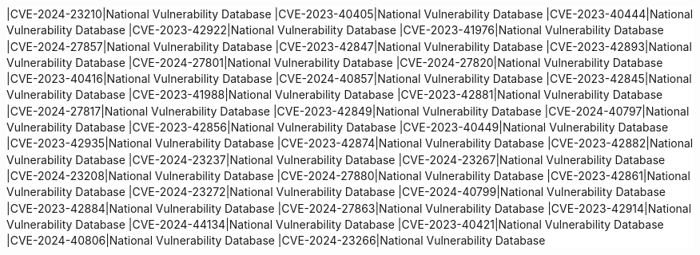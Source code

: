 |CVE-2024-23210|National Vulnerability Database
|CVE-2023-40405|National Vulnerability Database
|CVE-2023-40444|National Vulnerability Database
|CVE-2023-42922|National Vulnerability Database
|CVE-2023-41976|National Vulnerability Database
|CVE-2024-27857|National Vulnerability Database
|CVE-2023-42847|National Vulnerability Database
|CVE-2023-42893|National Vulnerability Database
|CVE-2024-27801|National Vulnerability Database
|CVE-2024-27820|National Vulnerability Database
|CVE-2023-40416|National Vulnerability Database
|CVE-2024-40857|National Vulnerability Database
|CVE-2023-42845|National Vulnerability Database
|CVE-2023-41988|National Vulnerability Database
|CVE-2023-42881|National Vulnerability Database
|CVE-2024-27817|National Vulnerability Database
|CVE-2023-42849|National Vulnerability Database
|CVE-2024-40797|National Vulnerability Database
|CVE-2023-42856|National Vulnerability Database
|CVE-2023-40449|National Vulnerability Database
|CVE-2023-42935|National Vulnerability Database
|CVE-2023-42874|National Vulnerability Database
|CVE-2023-42882|National Vulnerability Database
|CVE-2024-23237|National Vulnerability Database
|CVE-2024-23267|National Vulnerability Database
|CVE-2024-23208|National Vulnerability Database
|CVE-2024-27880|National Vulnerability Database
|CVE-2023-42861|National Vulnerability Database
|CVE-2024-23272|National Vulnerability Database
|CVE-2024-40799|National Vulnerability Database
|CVE-2023-42884|National Vulnerability Database
|CVE-2024-27863|National Vulnerability Database
|CVE-2023-42914|National Vulnerability Database
|CVE-2024-44134|National Vulnerability Database
|CVE-2023-40421|National Vulnerability Database
|CVE-2024-40806|National Vulnerability Database
|CVE-2024-23266|National Vulnerability Database